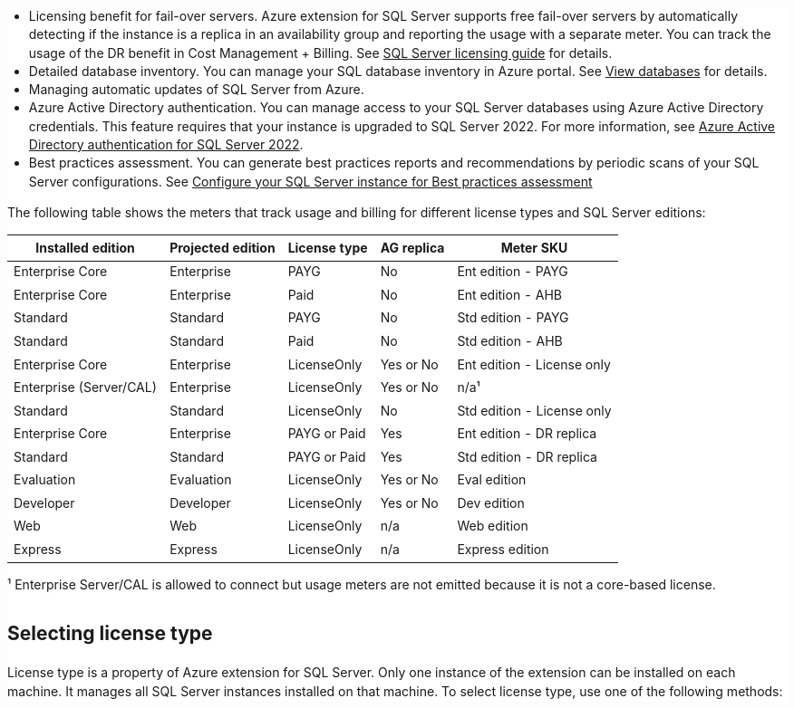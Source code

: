 - Licensing benefit for fail-over servers. Azure extension for SQL Server supports free fail-over servers by automatically detecting if the instance is a replica in an availability group and reporting the usage with a separate meter. You can track the usage of the DR benefit in Cost Management + Billing. See [SQL Server licensing guide](https://www.microsoft.com/licensing/docs/view/SQL-Server) for details.
- Detailed database inventory. You can manage your SQL database inventory in Azure portal. See [View databases](view-databases.md) for details.
- Managing automatic updates of SQL Server from Azure.
- Azure Active Directory authentication. You can manage access to your SQL Server databases using Azure Active Directory credentials. This feature requires that your instance is upgraded to SQL Server 2022. For more information, see [Azure Active Directory authentication for SQL Server 2022](https://cloudblogs.microsoft.com/sqlserver/2022/07/28/azure-active-directory-authentication-for-sql-server-2022/).
- Best practices assessment. You can generate best practices reports and recommendations by periodic scans of your SQL Server configurations. See [Configure your SQL Server instance for Best practices assessment](assess.md)

The following table shows the meters that track usage and billing for different license types and SQL Server editions:

| Installed edition | Projected edition | License type | AG replica | Meter SKU |
|--|--|--|--|--|
| Enterprise Core | Enterprise | PAYG | No | Ent edition - PAYG |
|  Enterprise Core | Enterprise | Paid | No | Ent edition - AHB |
| Standard | Standard | PAYG | No | Std edition - PAYG |
|  Standard | Standard | Paid | No | Std edition - AHB |
| Enterprise Core | Enterprise | LicenseOnly | Yes or No | Ent edition - License only |
| Enterprise (Server/CAL) | Enterprise | LicenseOnly | Yes or No | n/a¹ |
|  Standard | Standard | LicenseOnly | No | Std edition - License only |
| Enterprise Core | Enterprise | PAYG or Paid | Yes | Ent edition - DR replica |
| Standard | Standard | PAYG or Paid | Yes | Std edition - DR replica |
| Evaluation | Evaluation | LicenseOnly | Yes or No | Eval edition |
| Developer | Developer | LicenseOnly | Yes or No | Dev edition |
| Web | Web | LicenseOnly | n/a | Web edition |
| Express | Express | LicenseOnly | n/a | Express edition |

¹ Enterprise Server/CAL is allowed to connect but usage meters are not emitted because it is not a core-based license.

## Selecting license type

License type is a property of Azure extension for SQL Server. Only one instance of the extension can be installed on each machine. It manages all SQL Server instances installed on that machine. To select license type, use one of the following methods:
   